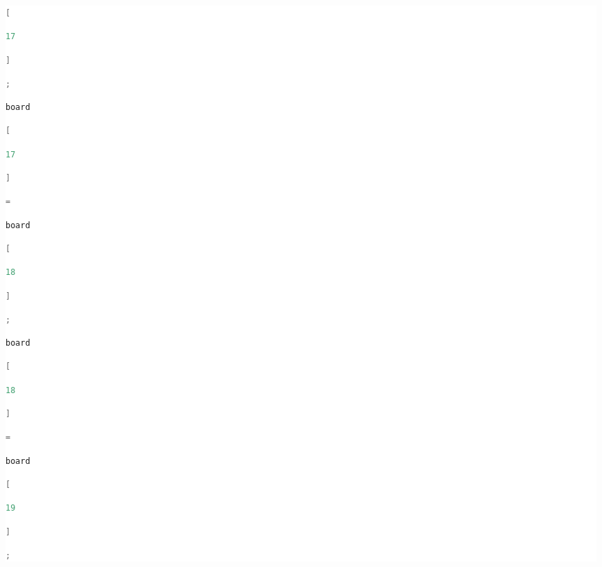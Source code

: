 ```java
[
```
```java
17
```
```java
]
```
```java
;
```
```java
board
```
```java
[
```
```java
17
```
```java
]
```
```java
=
```
```java
board
```
```java
[
```
```java
18
```
```java
]
```
```java
;
```
```java
board
```
```java
[
```
```java
18
```
```java
]
```
```java
=
```
```java
board
```
```java
[
```
```java
19
```
```java
]
```
```java
;
```
```java
```
